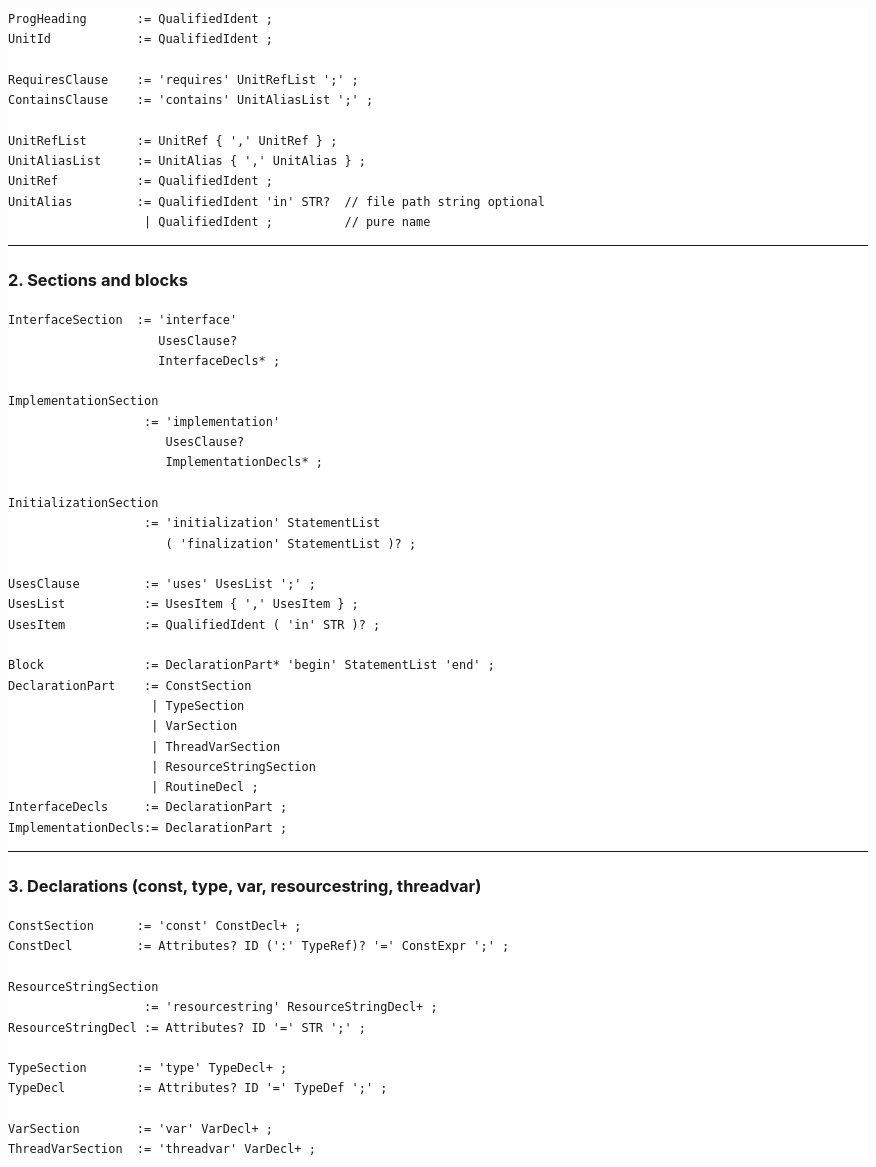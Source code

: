 ```
ProgHeading       := QualifiedIdent ;
UnitId            := QualifiedIdent ;

RequiresClause    := 'requires' UnitRefList ';' ;
ContainsClause    := 'contains' UnitAliasList ';' ;

UnitRefList       := UnitRef { ',' UnitRef } ;
UnitAliasList     := UnitAlias { ',' UnitAlias } ;
UnitRef           := QualifiedIdent ;
UnitAlias         := QualifiedIdent 'in' STR?  // file path string optional
                   | QualifiedIdent ;          // pure name
```

---

### 2. Sections and blocks

```
InterfaceSection  := 'interface'
                     UsesClause?
                     InterfaceDecls* ;

ImplementationSection
                   := 'implementation'
                      UsesClause?
                      ImplementationDecls* ;

InitializationSection
                   := 'initialization' StatementList
                      ( 'finalization' StatementList )? ;

UsesClause         := 'uses' UsesList ';' ;
UsesList           := UsesItem { ',' UsesItem } ;
UsesItem           := QualifiedIdent ( 'in' STR )? ;

Block              := DeclarationPart* 'begin' StatementList 'end' ;
DeclarationPart    := ConstSection
                    | TypeSection
                    | VarSection
                    | ThreadVarSection
                    | ResourceStringSection
                    | RoutineDecl ;
InterfaceDecls     := DeclarationPart ;
ImplementationDecls:= DeclarationPart ;
```

---

### 3. Declarations (const, type, var, resourcestring, threadvar)

```
ConstSection      := 'const' ConstDecl+ ;
ConstDecl         := Attributes? ID (':' TypeRef)? '=' ConstExpr ';' ;

ResourceStringSection
                   := 'resourcestring' ResourceStringDecl+ ;
ResourceStringDecl := Attributes? ID '=' STR ';' ;

TypeSection       := 'type' TypeDecl+ ;
TypeDecl          := Attributes? ID '=' TypeDef ';' ;

VarSection        := 'var' VarDecl+ ;
ThreadVarSection  := 'threadvar' VarDecl+ ;
```